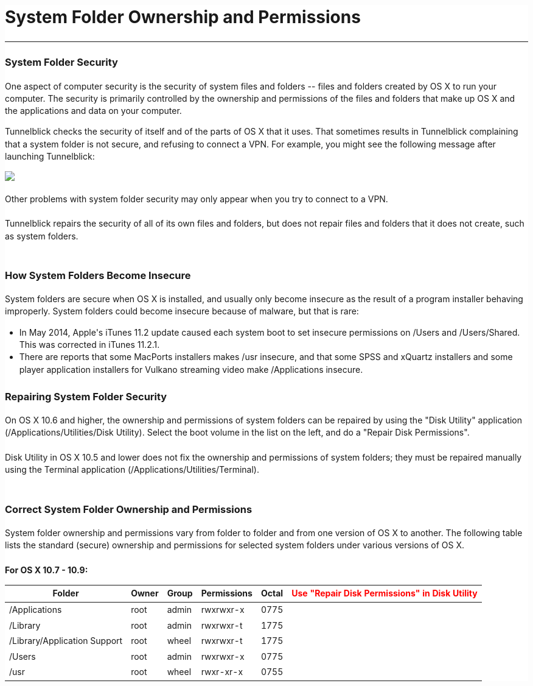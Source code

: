 # System Folder Ownership and Permissions #


---


### System Folder Security ###
One aspect of computer security is the security of system files and folders -- files and folders created by OS X to run your computer. The security is primarily controlled by the ownership and permissions of the files and folders that make up OS X and the applications and data on your computer.

Tunnelblick checks the security of itself and of the parts of OS X that it uses. That sometimes results in Tunnelblick complaining that a system folder is not secure, and refusing to connect a VPN. For example, you might see the following message after launching Tunnelblick:

<img src='https://www.tunnelblick.net/images/ApplicationsFolderNotSecure.png' width='50%'><br />

Other problems with system folder security may only appear when you try to connect to a VPN.<br>
<br>
Tunnelblick repairs the security of all of its own files and folders, but does not repair files and folders that it does not create, such as system folders.<br>
<br>
<h3>How System Folders Become Insecure</h3>
System folders are secure when OS X is installed, and usually only become insecure as the result of a program installer behaving improperly. System folders could become insecure because of malware, but that is rare:<br>
<ul><li>In May 2014, Apple's iTunes 11.2 update caused each system boot to set insecure permissions on /Users and /Users/Shared. This was corrected in iTunes 11.2.1.<br>
</li><li>There are reports that some MacPorts installers makes /usr insecure, and that some SPSS and xQuartz installers and some player application installers for Vulkano streaming video make /Applications insecure.</li></ul>

<h3>Repairing System Folder Security</h3>
On OS X 10.6 and higher, the ownership and permissions of system folders can be repaired by using the "Disk Utility" application (/Applications/Utilities/Disk Utility). Select the boot volume in the list on the left, and do a "Repair Disk Permissions".<br>
<br>
Disk Utility in OS X 10.5 and lower does not fix the ownership and permissions of system folders; they must be repaired manually using the Terminal application (/Applications/Utilities/Terminal).<br>
<br>
<h3>Correct System Folder Ownership and Permissions</h3>
System folder ownership and permissions vary from folder to folder and from one version of OS X to another. The following table lists the standard (secure) ownership and permissions for selected system folders under various versions of OS X.<br>
<br>
<b>For OS X 10.7 - 10.9:</b>
<table><thead><th> Folder                                   </th><th> Owner  </th><th> Group </th><th> Permissions </th><th> Octal </th><th> <font color='red'>Use "Repair Disk Permissions" in Disk Utility</font>  </th></thead><tbody>
<tr><td> /Applications                            </td><td> root     </td><td> admin </td><td> rwxrwxr-x   </td><td> 0775  </td></tr>
<tr><td> /Library                                 </td><td> root     </td><td> admin </td><td> rwxrwxr-t    </td><td>1775   </td></tr>
<tr><td> /Library/Application Support             </td><td> root     </td><td> wheel </td><td> rwxrwxr-t    </td><td> 1775  </td></tr>
<tr><td> /Users                                   </td><td> root     </td><td> admin </td><td> rwxrwxr-x   </td><td> 0775  </td></tr>
<tr><td> /usr                                      </td><td> root     </td><td>  wheel </td><td> rwxr-xr-x    </td><td> 0755  </td></tr></tbody></table>
